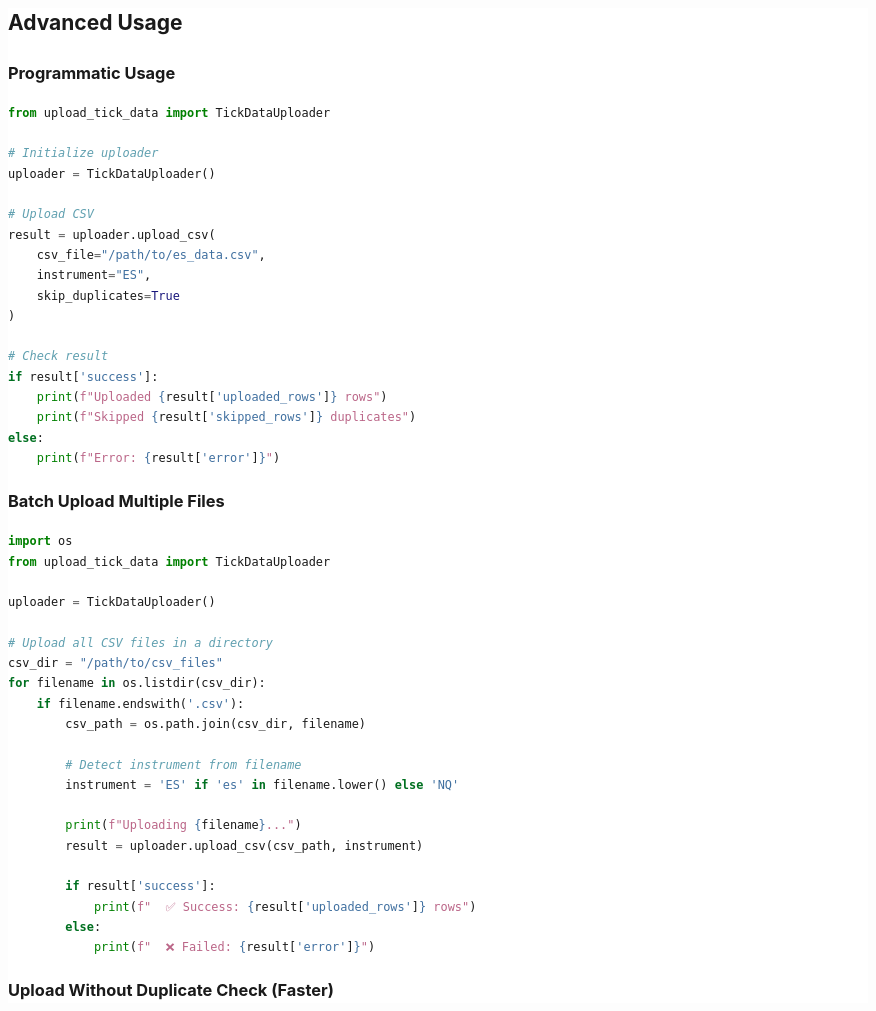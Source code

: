 ## Advanced Usage

### Programmatic Usage

```python
from upload_tick_data import TickDataUploader

# Initialize uploader
uploader = TickDataUploader()

# Upload CSV
result = uploader.upload_csv(
    csv_file="/path/to/es_data.csv",
    instrument="ES",
    skip_duplicates=True
)

# Check result
if result['success']:
    print(f"Uploaded {result['uploaded_rows']} rows")
    print(f"Skipped {result['skipped_rows']} duplicates")
else:
    print(f"Error: {result['error']}")
```

### Batch Upload Multiple Files

```python
import os
from upload_tick_data import TickDataUploader

uploader = TickDataUploader()

# Upload all CSV files in a directory
csv_dir = "/path/to/csv_files"
for filename in os.listdir(csv_dir):
    if filename.endswith('.csv'):
        csv_path = os.path.join(csv_dir, filename)
        
        # Detect instrument from filename
        instrument = 'ES' if 'es' in filename.lower() else 'NQ'
        
        print(f"Uploading {filename}...")
        result = uploader.upload_csv(csv_path, instrument)
        
        if result['success']:
            print(f"  ✅ Success: {result['uploaded_rows']} rows")
        else:
            print(f"  ❌ Failed: {result['error']}")
```

### Upload Without Duplicate Check (Faster)
